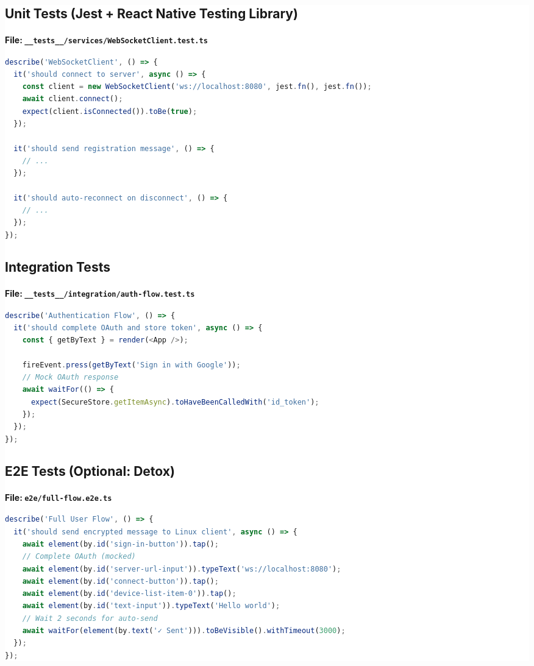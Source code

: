 ## Unit Tests (Jest + React Native Testing Library)

**File: `__tests__/services/WebSocketClient.test.ts`**
```typescript
describe('WebSocketClient', () => {
  it('should connect to server', async () => {
    const client = new WebSocketClient('ws://localhost:8080', jest.fn(), jest.fn());
    await client.connect();
    expect(client.isConnected()).toBe(true);
  });

  it('should send registration message', () => {
    // ...
  });

  it('should auto-reconnect on disconnect', () => {
    // ...
  });
});
```

## Integration Tests

**File: `__tests__/integration/auth-flow.test.ts`**
```typescript
describe('Authentication Flow', () => {
  it('should complete OAuth and store token', async () => {
    const { getByText } = render(<App />);

    fireEvent.press(getByText('Sign in with Google'));
    // Mock OAuth response
    await waitFor(() => {
      expect(SecureStore.getItemAsync).toHaveBeenCalledWith('id_token');
    });
  });
});
```

## E2E Tests (Optional: Detox)

**File: `e2e/full-flow.e2e.ts`**
```typescript
describe('Full User Flow', () => {
  it('should send encrypted message to Linux client', async () => {
    await element(by.id('sign-in-button')).tap();
    // Complete OAuth (mocked)
    await element(by.id('server-url-input')).typeText('ws://localhost:8080');
    await element(by.id('connect-button')).tap();
    await element(by.id('device-list-item-0')).tap();
    await element(by.id('text-input')).typeText('Hello world');
    // Wait 2 seconds for auto-send
    await waitFor(element(by.text('✓ Sent'))).toBeVisible().withTimeout(3000);
  });
});
```
